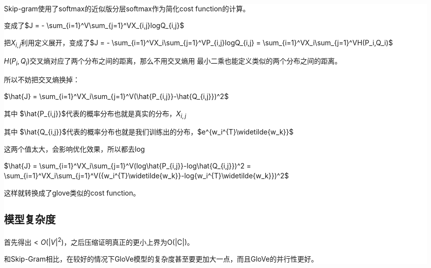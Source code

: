 Skip-gram使用了softmax的近似版分层softmax作为简化cost function的计算。

变成了$J = - \sum_{i=1}^V\sum_{j=1}^VX_{i,j}logQ_{i,j}$

把$X_{i,j}$利用定义展开，变成了$J = - \sum_{i=1}^VX_i\sum_{j=1}^VP_{i,j}logQ_{i,j} = \sum_{i=1}^VX_i\sum_{j=1}^VH(P_i,Q_i)$

$H(P_i,Q_i)$交叉熵对应了两个分布之间的距离，那么不用交叉熵用 最小二乘也能定义类似的两个分布之间的距离。

所以不妨把交叉熵换掉：

$\hat{J} = \sum_{i=1}^VX_i\sum_{j=1}^V(\hat{P_{i,j}}-\hat{Q_{i,j}})^2$

其中 $\hat{P_{i,j}}$代表的概率分布也就是真实的分布，$X_{i,j}$

其中 $\hat{Q_{i,j}}$代表的概率分布也就是我们训练出的分布，$e^{w_i^{T}\widetilde{w_k}}$

这两个值太大，会影响优化效果，所以都去log

$\hat{J} = \sum_{i=1}^VX_i\sum_{j=1}^V(log\hat{P_{i,j}}-log\hat{Q_{i,j}})^2 = \sum_{i=1}^VX_i\sum_{j=1}^V({w_i^{T}\widetilde{w_k}}-log{w_i^{T}\widetilde{w_k}})^2$

这样就转换成了glove类似的cost function。



## 模型复杂度

首先得出$<O(|V|^2)$，之后压缩证明真正的更小上界为O(|C|)。

和Skip-Gram相比，在较好的情况下GloVe模型的复杂度甚至要更加大一点，而且GloVe的并行性更好。

